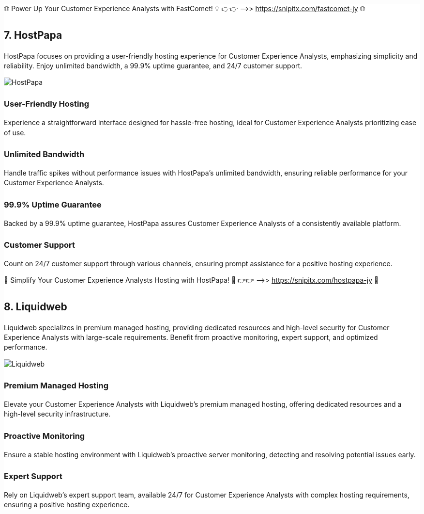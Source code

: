 🌐 Power Up Your Customer Experience Analysts with FastComet! 💡
👉👉 -->> https://snipitx.com/fastcomet-jy 🌐

## 7. HostPapa

HostPapa focuses on providing a user-friendly hosting experience for Customer Experience Analysts, emphasizing simplicity and reliability. Enjoy unlimited bandwidth, a 99.9% uptime guarantee, and 24/7 customer support.

![HostPapa](https://i.imgur.com/ouDTkvl.jpeg "HostPapa Hosting")

### User-Friendly Hosting
Experience a straightforward interface designed for hassle-free hosting, ideal for Customer Experience Analysts prioritizing ease of use.

### Unlimited Bandwidth
Handle traffic spikes without performance issues with HostPapa’s unlimited bandwidth, ensuring reliable performance for your Customer Experience Analysts.

### 99.9% Uptime Guarantee
Backed by a 99.9% uptime guarantee, HostPapa assures Customer Experience Analysts of a consistently available platform.

### Customer Support
Count on 24/7 customer support through various channels, ensuring prompt assistance for a positive hosting experience.

🌈 Simplify Your Customer Experience Analysts Hosting with HostPapa! 🚀
👉👉 -->> https://snipitx.com/hostpapa-jy 🚀

## 8. Liquidweb

Liquidweb specializes in premium managed hosting, providing dedicated resources and high-level security for Customer Experience Analysts with large-scale requirements. Benefit from proactive monitoring, expert support, and optimized performance.

![Liquidweb](https://i.imgur.com/4IvT9SC.jpeg "Liquidweb Hosting")

### Premium Managed Hosting
Elevate your Customer Experience Analysts with Liquidweb’s premium managed hosting, offering dedicated resources and a high-level security infrastructure.

### Proactive Monitoring
Ensure a stable hosting environment with Liquidweb’s proactive server monitoring, detecting and resolving potential issues early.

### Expert Support
Rely on Liquidweb’s expert support team, available 24/7 for Customer Experience Analysts with complex hosting requirements, ensuring a positive hosting experience.
